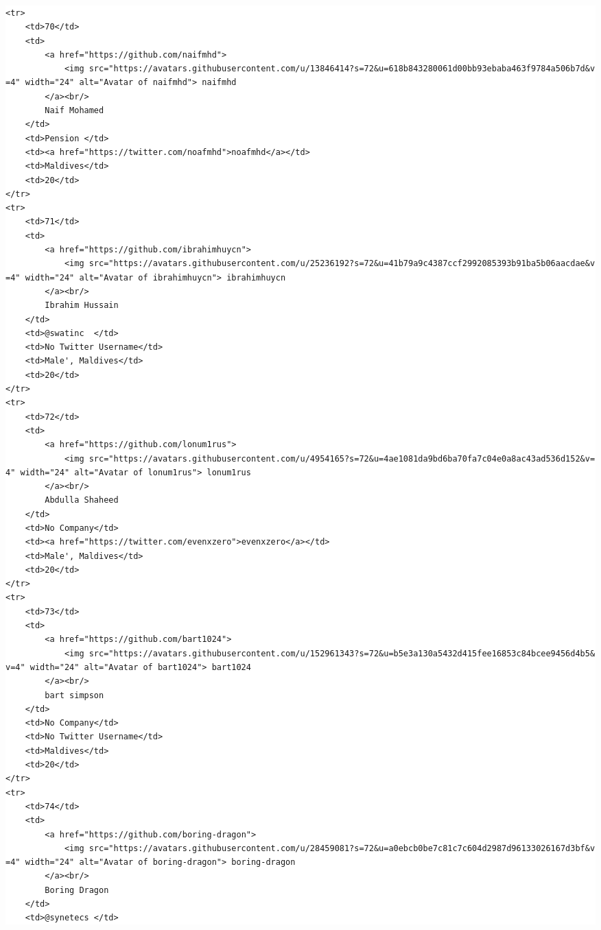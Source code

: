 	<tr>
		<td>70</td>
		<td>
			<a href="https://github.com/naifmhd">
				<img src="https://avatars.githubusercontent.com/u/13846414?s=72&u=618b843280061d00bb93ebaba463f9784a506b7d&v=4" width="24" alt="Avatar of naifmhd"> naifmhd
			</a><br/>
			Naif Mohamed
		</td>
		<td>Pension </td>
		<td><a href="https://twitter.com/noafmhd">noafmhd</a></td>
		<td>Maldives</td>
		<td>20</td>
	</tr>
	<tr>
		<td>71</td>
		<td>
			<a href="https://github.com/ibrahimhuycn">
				<img src="https://avatars.githubusercontent.com/u/25236192?s=72&u=41b79a9c4387ccf2992085393b91ba5b06aacdae&v=4" width="24" alt="Avatar of ibrahimhuycn"> ibrahimhuycn
			</a><br/>
			Ibrahim Hussain
		</td>
		<td>@swatinc  </td>
		<td>No Twitter Username</td>
		<td>Male', Maldives</td>
		<td>20</td>
	</tr>
	<tr>
		<td>72</td>
		<td>
			<a href="https://github.com/lonum1rus">
				<img src="https://avatars.githubusercontent.com/u/4954165?s=72&u=4ae1081da9bd6ba70fa7c04e0a8ac43ad536d152&v=4" width="24" alt="Avatar of lonum1rus"> lonum1rus
			</a><br/>
			Abdulla Shaheed
		</td>
		<td>No Company</td>
		<td><a href="https://twitter.com/evenxzero">evenxzero</a></td>
		<td>Male', Maldives</td>
		<td>20</td>
	</tr>
	<tr>
		<td>73</td>
		<td>
			<a href="https://github.com/bart1024">
				<img src="https://avatars.githubusercontent.com/u/152961343?s=72&u=b5e3a130a5432d415fee16853c84bcee9456d4b5&v=4" width="24" alt="Avatar of bart1024"> bart1024
			</a><br/>
			bart simpson
		</td>
		<td>No Company</td>
		<td>No Twitter Username</td>
		<td>Maldives</td>
		<td>20</td>
	</tr>
	<tr>
		<td>74</td>
		<td>
			<a href="https://github.com/boring-dragon">
				<img src="https://avatars.githubusercontent.com/u/28459081?s=72&u=a0ebcb0be7c81c7c604d2987d96133026167d3bf&v=4" width="24" alt="Avatar of boring-dragon"> boring-dragon
			</a><br/>
			Boring Dragon
		</td>
		<td>@synetecs </td>
